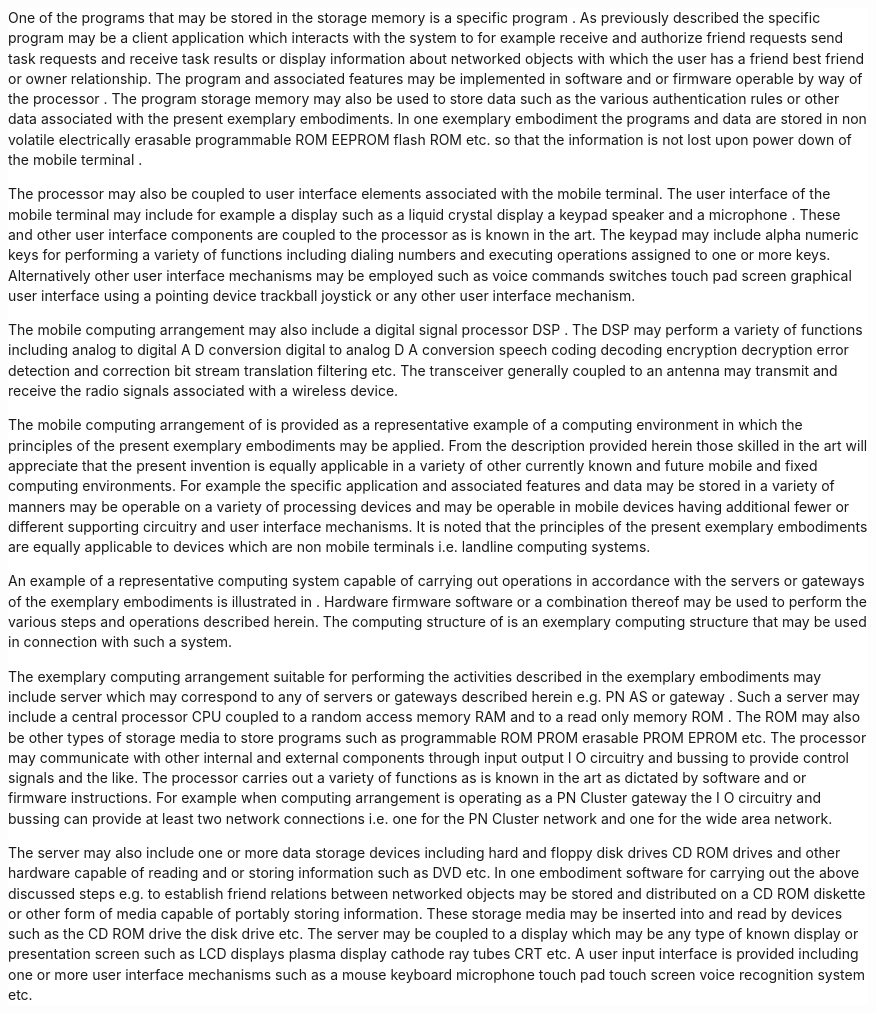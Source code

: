 One of the programs that may be stored in the storage memory is a specific program . As previously described the specific program may be a client application which interacts with the system to for example receive and authorize friend requests send task requests and receive task results or display information about networked objects with which the user has a friend best friend or owner relationship. The program and associated features may be implemented in software and or firmware operable by way of the processor . The program storage memory may also be used to store data such as the various authentication rules or other data associated with the present exemplary embodiments. In one exemplary embodiment the programs and data are stored in non volatile electrically erasable programmable ROM EEPROM flash ROM etc. so that the information is not lost upon power down of the mobile terminal .

The processor may also be coupled to user interface elements associated with the mobile terminal. The user interface of the mobile terminal may include for example a display such as a liquid crystal display a keypad speaker and a microphone . These and other user interface components are coupled to the processor as is known in the art. The keypad may include alpha numeric keys for performing a variety of functions including dialing numbers and executing operations assigned to one or more keys. Alternatively other user interface mechanisms may be employed such as voice commands switches touch pad screen graphical user interface using a pointing device trackball joystick or any other user interface mechanism.

The mobile computing arrangement may also include a digital signal processor DSP . The DSP may perform a variety of functions including analog to digital A D conversion digital to analog D A conversion speech coding decoding encryption decryption error detection and correction bit stream translation filtering etc. The transceiver generally coupled to an antenna may transmit and receive the radio signals associated with a wireless device.

The mobile computing arrangement of is provided as a representative example of a computing environment in which the principles of the present exemplary embodiments may be applied. From the description provided herein those skilled in the art will appreciate that the present invention is equally applicable in a variety of other currently known and future mobile and fixed computing environments. For example the specific application and associated features and data may be stored in a variety of manners may be operable on a variety of processing devices and may be operable in mobile devices having additional fewer or different supporting circuitry and user interface mechanisms. It is noted that the principles of the present exemplary embodiments are equally applicable to devices which are non mobile terminals i.e. landline computing systems.

An example of a representative computing system capable of carrying out operations in accordance with the servers or gateways of the exemplary embodiments is illustrated in . Hardware firmware software or a combination thereof may be used to perform the various steps and operations described herein. The computing structure of is an exemplary computing structure that may be used in connection with such a system.

The exemplary computing arrangement suitable for performing the activities described in the exemplary embodiments may include server which may correspond to any of servers or gateways described herein e.g. PN AS or gateway . Such a server may include a central processor CPU coupled to a random access memory RAM and to a read only memory ROM . The ROM may also be other types of storage media to store programs such as programmable ROM PROM erasable PROM EPROM etc. The processor may communicate with other internal and external components through input output I O circuitry and bussing to provide control signals and the like. The processor carries out a variety of functions as is known in the art as dictated by software and or firmware instructions. For example when computing arrangement is operating as a PN Cluster gateway the I O circuitry and bussing can provide at least two network connections i.e. one for the PN Cluster network and one for the wide area network.

The server may also include one or more data storage devices including hard and floppy disk drives CD ROM drives and other hardware capable of reading and or storing information such as DVD etc. In one embodiment software for carrying out the above discussed steps e.g. to establish friend relations between networked objects may be stored and distributed on a CD ROM diskette or other form of media capable of portably storing information. These storage media may be inserted into and read by devices such as the CD ROM drive the disk drive etc. The server may be coupled to a display which may be any type of known display or presentation screen such as LCD displays plasma display cathode ray tubes CRT etc. A user input interface is provided including one or more user interface mechanisms such as a mouse keyboard microphone touch pad touch screen voice recognition system etc.
